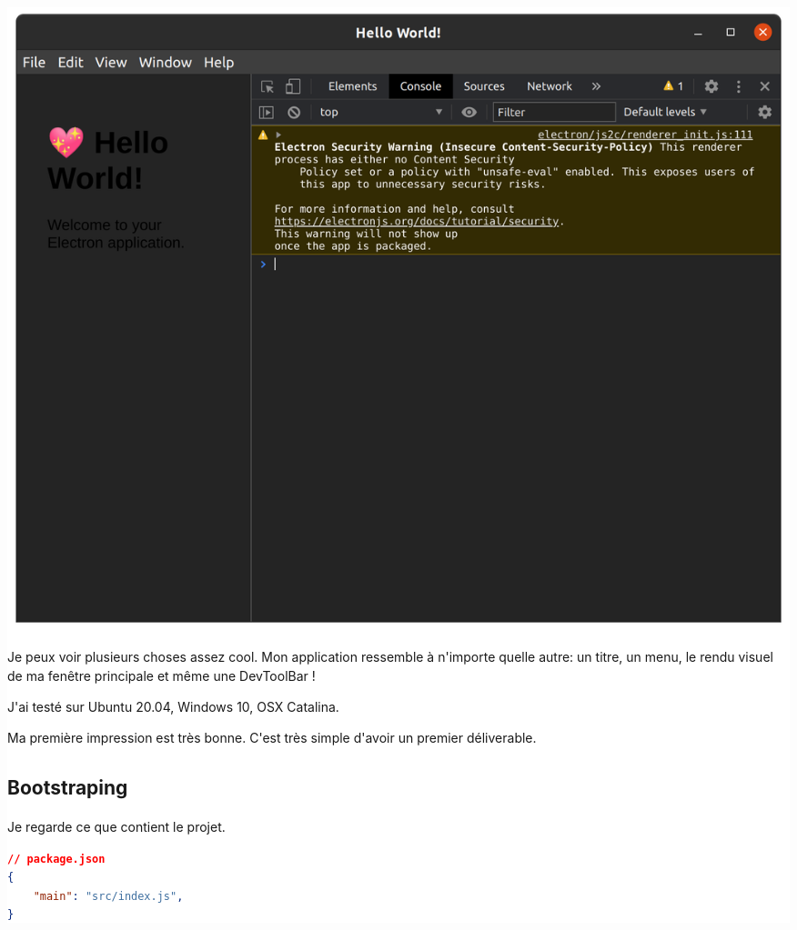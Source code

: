 ![Electron Hello World !](/assets/electron-hello-world.png)

Je peux voir plusieurs choses assez cool. Mon application ressemble à n'importe quelle autre: un titre, un menu, le rendu visuel de ma fenêtre principale et même une DevToolBar !

J'ai testé sur Ubuntu 20.04, Windows 10, OSX Catalina.

Ma première impression est très bonne. C'est très simple d'avoir un premier déliverable.

## Bootstraping

Je regarde ce que contient le projet.

```json
// package.json
{
    "main": "src/index.js",
}
```
